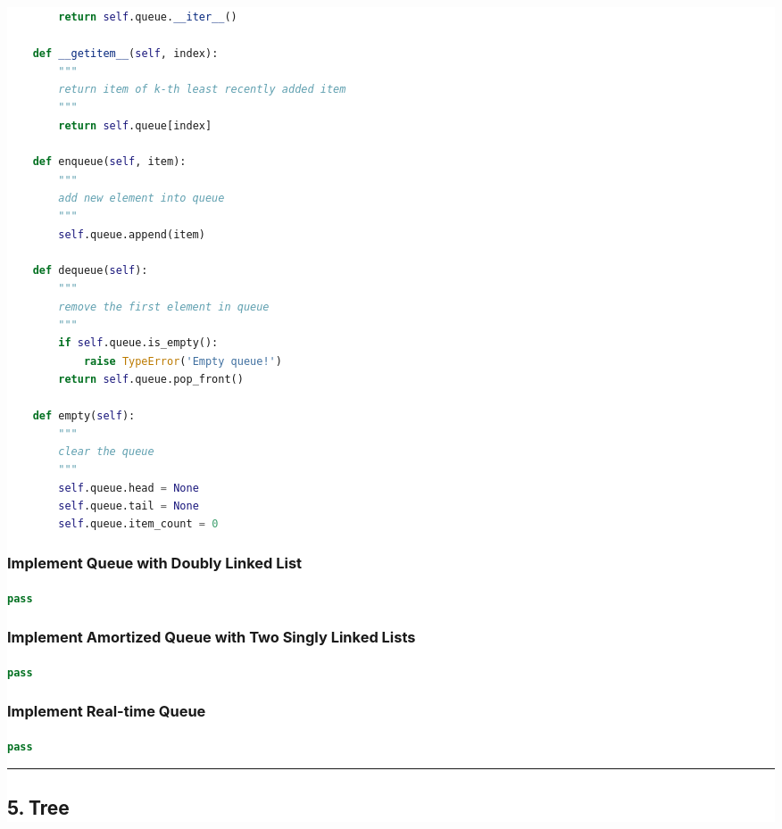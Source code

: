 ```python
        return self.queue.__iter__()
            
    def __getitem__(self, index):
        """
        return item of k-th least recently added item
        """
        return self.queue[index]
           
    def enqueue(self, item):
        """
        add new element into queue
        """
        self.queue.append(item)
        
    def dequeue(self):
        """
        remove the first element in queue
        """
        if self.queue.is_empty():
            raise TypeError('Empty queue!')
        return self.queue.pop_front()
        
    def empty(self):
        """
        clear the queue
        """   
        self.queue.head = None
        self.queue.tail = None
        self.queue.item_count = 0
```

### Implement Queue with Doubly Linked List

```python
pass
```

### Implement Amortized Queue with Two Singly Linked Lists

```python
pass
```

### Implement Real-time Queue

```python
pass
```

---

## 5. Tree

